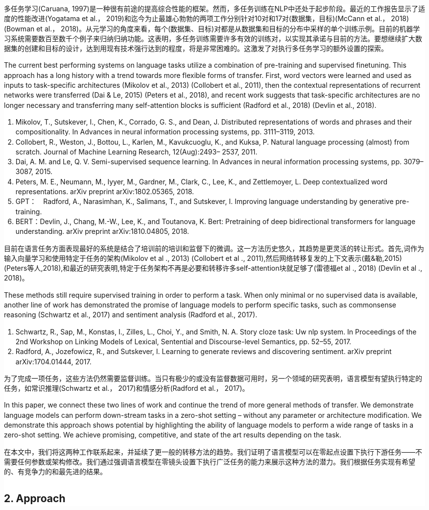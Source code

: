 多任务学习(Caruana, 1997)是一种很有前途的提高综合性能的框架。然而，多任务训练在NLP中还处于起步阶段。最近的工作报告显示了适度的性能改进(Yogatama et al.， 2019)和迄今为止最雄心勃勃的两项工作分别针对10对和17对(数据集，目标)(McCann et al.， 2018) (Bowman et al.， 2018)。从元学习的角度来看，每个(数据集、目标)对都是从数据集和目标的分布中采样的单个训练示例。目前的机器学习系统需要数百至数千个例子来归纳归纳功能。这表明，多任务训练需要许多有效的训练对，以实现其承诺与目前的方法。要想继续扩大数据集的创建和目标的设计，达到用现有技术强行达到的程度，将是非常困难的。这激发了对执行多任务学习的额外设置的探索。

The current best performing systems on language tasks utilize a combination of pre-training and supervised finetuning. This approach has a long history with a trend towards more flexible forms of transfer. First, word vectors were learned and used as inputs to task-specific architectures (Mikolov et al., 2013) (Collobert et al., 2011), then the contextual representations of recurrent networks were transferred (Dai & Le, 2015) (Peters et al., 2018), and recent work suggests that task-specific architectures are no longer necessary and transferring many self-attention blocks is sufficient (Radford et al., 2018) (Devlin et al., 2018).

1. Mikolov, T., Sutskever, I., Chen, K., Corrado, G. S., and Dean, J. Distributed representations of words and phrases and their compositionality. In Advances in neural information processing systems, pp. 3111–3119, 2013.
2. Collobert, R., Weston, J., Bottou, L., Karlen, M., Kavukcuoglu, K., and Kuksa, P. Natural language processing (almost) from scratch. Journal of Machine Learning Research, 12(Aug):2493– 2537, 2011.
3. Dai, A. M. and Le, Q. V. Semi-supervised sequence learning. In Advances in neural information processing systems, pp. 3079– 3087, 2015.
4. Peters, M. E., Neumann, M., Iyyer, M., Gardner, M., Clark, C., Lee, K., and Zettlemoyer, L. Deep contextualized word representations. arXiv preprint arXiv:1802.05365, 2018.
5. GPT：　Radford, A., Narasimhan, K., Salimans, T., and Sutskever, I. Improving language understanding by generative pre-training.
6. BERT：Devlin, J., Chang, M.-W., Lee, K., and Toutanova, K. Bert: Pretraining of deep bidirectional transformers for language understanding. arXiv preprint arXiv:1810.04805, 2018.

目前在语言任务方面表现最好的系统是结合了培训前的培训和监督下的微调。这一方法历史悠久，其趋势是更灵活的转让形式。首先,词作为输入向量学习和使用特定于任务的架构(Mikolov et al ., 2013) (Collobert et al ., 2011),然后网络转移复发的上下文表示(戴&勒,2015)(Peters等人,2018),和最近的研究表明,特定于任务架构不再是必要和转移许多self-attention块就足够了(雷德福et al ., 2018) (Devlin et al ., 2018)。

These methods still require supervised training in order to perform a task. When only minimal or no supervised data is available, another line of work has demonstrated the promise of language models to perform specific tasks, such as commonsense reasoning (Schwartz et al., 2017) and sentiment analysis (Radford et al., 2017).

1. Schwartz, R., Sap, M., Konstas, I., Zilles, L., Choi, Y., and Smith, N. A. Story cloze task: Uw nlp system. In Proceedings of the 2nd Workshop on Linking Models of Lexical, Sentential and Discourse-level Semantics, pp. 52–55, 2017.
2. Radford, A., Jozefowicz, R., and Sutskever, I. Learning to generate reviews and discovering sentiment. arXiv preprint arXiv:1704.01444, 2017.

为了完成一项任务，这些方法仍然需要监督训练。当只有极少的或没有监督数据可用时，另一个领域的研究表明，语言模型有望执行特定的任务，如常识推理(Schwartz et al.， 2017)和情感分析(Radford et al.， 2017)。

In this paper, we connect these two lines of work and continue the trend of more general methods of transfer. We demonstrate language models can perform down-stream tasks in a zero-shot setting – without any parameter or architecture modification. We demonstrate this approach shows potential by highlighting the ability of language models to perform a wide range of tasks in a zero-shot setting. We achieve promising, competitive, and state of the art results depending on the task.

在本文中，我们将这两种工作联系起来，并延续了更一般的转移方法的趋势。我们证明了语言模型可以在零起点设置下执行下游任务——不需要任何参数或架构修改。我们通过强调语言模型在零镜头设置下执行广泛任务的能力来展示这种方法的潜力。我们根据任务实现有希望的、有竞争力的和最先进的结果。

## 2. Approach

